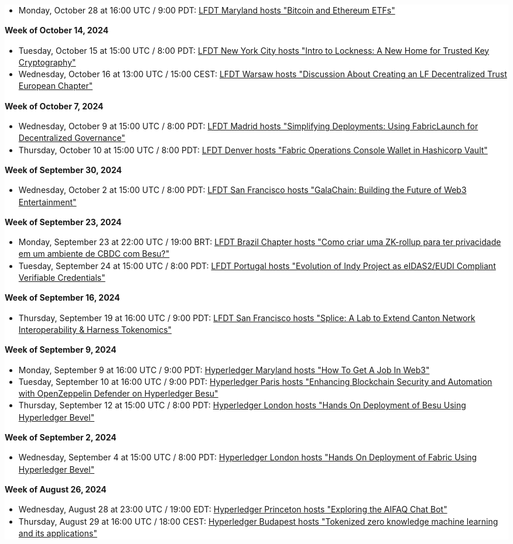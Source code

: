 - Monday, October 28 at 16:00 UTC / 9:00 PDT: [LFDT Maryland hosts "Bitcoin and Ethereum ETFs"](https://www.meetup.com/hyperledger-maryland/events/303060834/)

**Week of October 14, 2024**

- Tuesday, October 15 at 15:00 UTC / 8:00 PDT: [LFDT New York City hosts "Intro to Lockness: A New Home for Trusted Key Cryptography"](https://www.meetup.com/hyperledger-nyc/events/303412332/)
- Wednesday, October 16 at 13:00 UTC / 15:00 CEST: [LFDT Warsaw hosts "Discussion About Creating an LF Decentralized Trust European Chapter"](https://www.meetup.com/lfdt-warsaw/events/303664143/)

**Week of October 7, 2024**

- Wednesday, October 9 at 15:00 UTC / 8:00 PDT: [LFDT Madrid hosts "Simplifying Deployments: Using FabricLaunch for Decentralized Governance"](https://www.meetup.com/hyperledger-madrid/events/303256460/)
- Thursday, October 10 at 15:00 UTC / 8:00 PDT: [LFDT Denver hosts "Fabric Operations Console Wallet in Hashicorp Vault"](https://www.meetup.com/hyperledger-denver/events/303204808/)

**Week of September 30, 2024**

- Wednesday, October 2 at 15:00 UTC / 8:00 PDT: [LFDT San Francisco hosts "GalaChain: Building the Future of Web3 Entertainment"](https://www.meetup.com/hyperledger-sf/events/302020403/)

**Week of September 23, 2024**

- Monday, September 23 at 22:00 UTC / 19:00 BRT: [LFDT Brazil Chapter hosts "Como criar uma ZK-rollup para ter privacidade em um ambiente de CBDC com Besu?"](https://www.meetup.com/hyperledger-sao-paulo/events/303436193/)
- Tuesday, September 24 at 15:00 UTC / 8:00 PDT: [LFDT Portugal hosts "Evolution of Indy Project as eIDAS2/EUDI Compliant Verifiable Credentials"](https://www.meetup.com/hyperledger-portugal/events/303117231/?eventOrigin=group_events_list)

**Week of September 16, 2024**

- Thursday, September 19 at 16:00 UTC / 9:00 PDT: [LFDT San Francisco hosts "Splice: A Lab to Extend Canton Network Interoperability &amp; Harness Tokenomics"](https://www.meetup.com/hyperledger-sf/events/302831418/)

**Week of September 9, 2024**

- Monday, September 9 at 16:00 UTC / 9:00 PDT: [Hyperledger Maryland hosts "How To Get A Job In Web3"](https://www.meetup.com/hyperledger-maryland/events/302852666/)
- Tuesday, September 10 at 16:00 UTC / 9:00 PDT: [Hyperledger Paris hosts "Enhancing Blockchain Security and Automation with OpenZeppelin Defender on Hyperledger Besu"](https://www.meetup.com/hyperledger-paris/events/302315382/)
- Thursday, September 12 at 15:00 UTC / 8:00 PDT: [Hyperledger London hosts "Hands On Deployment of Besu Using Hyperledger Bevel"](https://www.meetup.com/hyperledger-london/events/302066171/)

**Week of September 2, 2024**

- Wednesday, September 4 at 15:00 UTC / 8:00 PDT: [Hyperledger London hosts "Hands On Deployment of Fabric Using Hyperledger Bevel"](https://www.meetup.com/hyperledger-london/events/302061250/)

**Week of August 26, 2024**

- Wednesday, August 28 at 23:00 UTC / 19:00 EDT: [Hyperledger Princeton hosts "Exploring the AIFAQ Chat Bot"](https://www.meetup.com/hyperledger-princeton/events/302518868/)
- Thursday, August 29 at 16:00 UTC / 18:00 CEST: [Hyperledger Budapest hosts "Tokenized zero knowledge machine learning and its applications"](https://www.meetup.com/hyperledger-budapest/events/301992196/)
